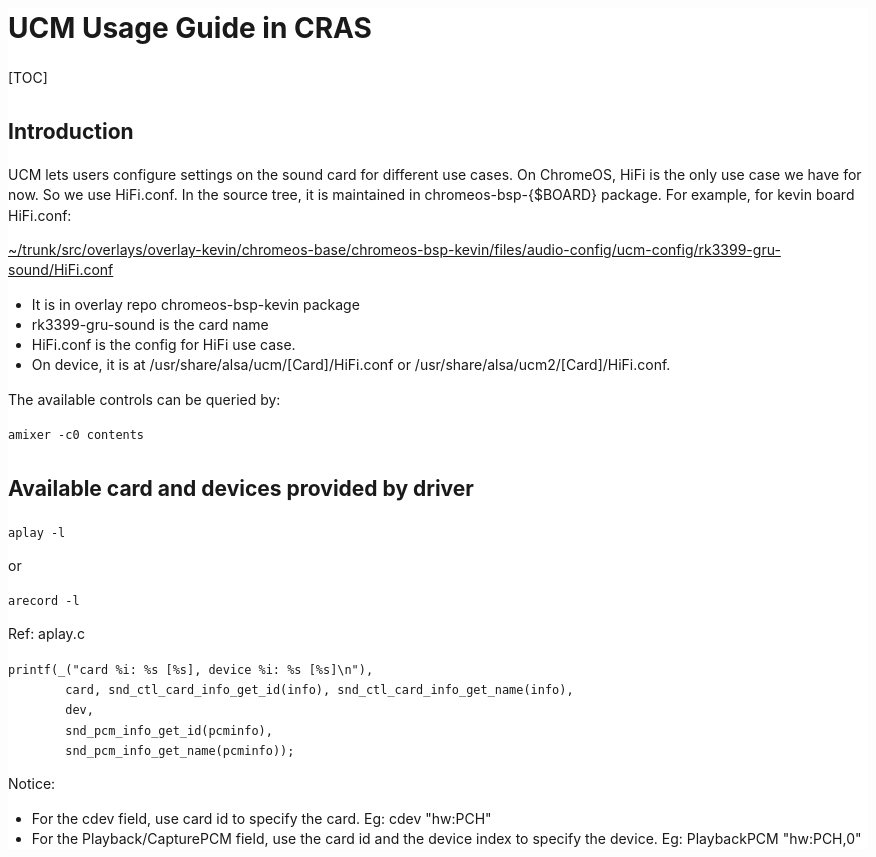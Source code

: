 # UCM Usage Guide in CRAS

[TOC]

## Introduction

UCM lets users configure settings on the sound card for different use cases.
On ChromeOS, HiFi is the only use case we have for now. So we use HiFi.conf.
In the source tree, it is maintained in chromeos-bsp-{$BOARD} package.
For example, for kevin board HiFi.conf:

[~/trunk/src/overlays/overlay-kevin/chromeos-base/chromeos-bsp-kevin/files/audio-config/ucm-config/rk3399-gru-sound/HiFi.conf](https://chromium.googlesource.com/chromiumos/overlays/board-overlays/+/master/overlay-kevin/chromeos-base/chromeos-bsp-kevin/files/audio-config/ucm-config/rk3399-gru-sound/HiFi.conf?q=package:%5Echromeos_public$+rk3399-gru-sound/HiFi.conf&dr)

* It is in overlay repo chromeos-bsp-kevin package
* rk3399-gru-sound is the card name
* HiFi.conf is the config for HiFi use case.
* On device, it is at /usr/share/alsa/ucm/[Card]/HiFi.conf or /usr/share/alsa/ucm2/[Card]/HiFi.conf.

The available controls can be queried by:

```
amixer -c0 contents
```


## Available card and devices provided by driver


```
aplay -l
```


or


```
arecord -l
```


Ref: aplay.c

```
printf(_("card %i: %s [%s], device %i: %s [%s]\n"),
		card, snd_ctl_card_info_get_id(info), snd_ctl_card_info_get_name(info),
		dev,
		snd_pcm_info_get_id(pcminfo),
		snd_pcm_info_get_name(pcminfo));
```

Notice:

*	For the cdev field, use card id to specify the card. Eg: cdev "hw:PCH"
*	For the Playback/CapturePCM field, use the card id and the device index to specify the device. Eg: PlaybackPCM "hw:PCH,0"

